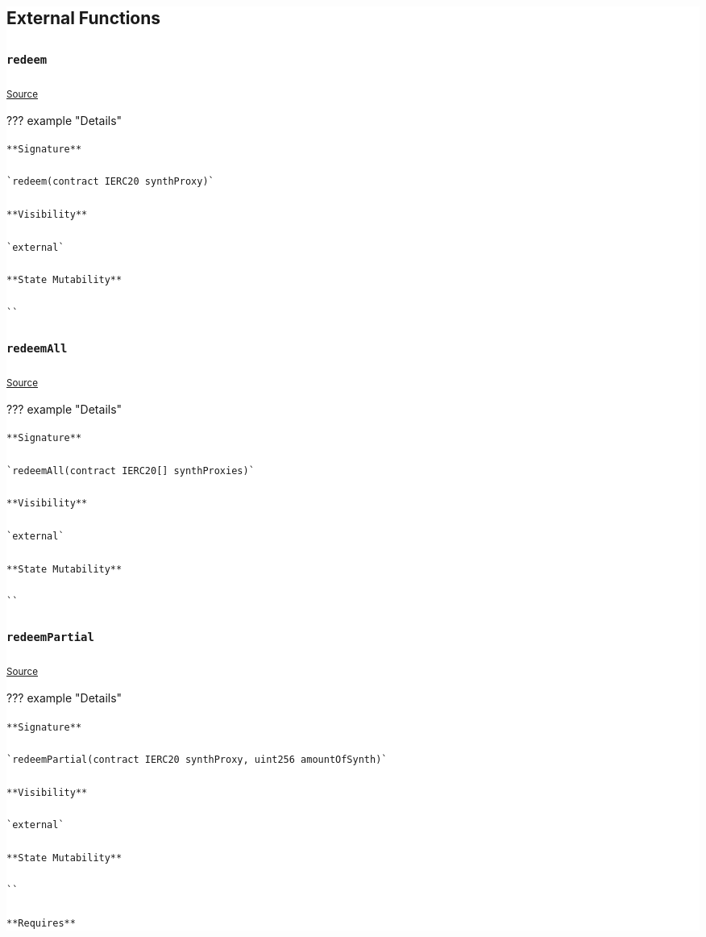 ## External Functions

### `redeem`

<sub>[Source](https://github.com/Synthetixio/synthetix/tree/v2.80.0-alpha/contracts/SynthRedeemer.sol#L54)</sub>

??? example "Details"

    **Signature**

    `redeem(contract IERC20 synthProxy)`

    **Visibility**

    `external`

    **State Mutability**

    ``

### `redeemAll`

<sub>[Source](https://github.com/Synthetixio/synthetix/tree/v2.80.0-alpha/contracts/SynthRedeemer.sol#L48)</sub>

??? example "Details"

    **Signature**

    `redeemAll(contract IERC20[] synthProxies)`

    **Visibility**

    `external`

    **State Mutability**

    ``

### `redeemPartial`

<sub>[Source](https://github.com/Synthetixio/synthetix/tree/v2.80.0-alpha/contracts/SynthRedeemer.sol#L58)</sub>

??? example "Details"

    **Signature**

    `redeemPartial(contract IERC20 synthProxy, uint256 amountOfSynth)`

    **Visibility**

    `external`

    **State Mutability**

    ``

    **Requires**
